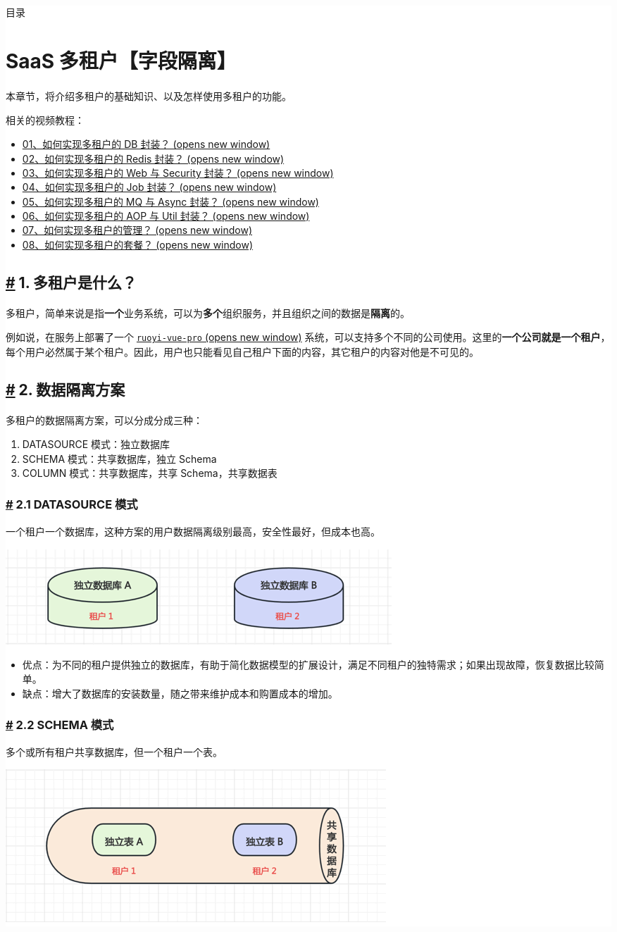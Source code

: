 目录

# SaaS 多租户【字段隔离】

本章节，将介绍多租户的基础知识、以及怎样使用多租户的功能。

相关的视频教程：

*   [01、如何实现多租户的 DB 封装？ (opens new window)](https://t.zsxq.com/06ufyFAeM)
*   [02、如何实现多租户的 Redis 封装？ (opens new window)](https://t.zsxq.com/067eQfAQN)
*   [03、如何实现多租户的 Web 与 Security 封装？ (opens new window)](https://t.zsxq.com/06Nnm6QBE)
*   [04、如何实现多租户的 Job 封装？ (opens new window)](https://t.zsxq.com/06AYJUR3V)
*   [05、如何实现多租户的 MQ 与 Async 封装？ (opens new window)](https://t.zsxq.com/06aq3nuNF)
*   [06、如何实现多租户的 AOP 与 Util 封装？ (opens new window)](https://t.zsxq.com/06vFQVJIe)
*   [07、如何实现多租户的管理？ (opens new window)](https://t.zsxq.com/063bqRrNZ)
*   [08、如何实现多租户的套餐？ (opens new window)](https://t.zsxq.com/06rBI66yV)

## [#](#_1-多租户是什么) 1. 多租户是什么？

多租户，简单来说是指**一个**业务系统，可以为**多个**组织服务，并且组织之间的数据是**隔离**的。

例如说，在服务上部署了一个 [`ruoyi-vue-pro` (opens new window)](https://github.com/YunaiV/ruoyi-vue-pro) 系统，可以支持多个不同的公司使用。这里的**一个公司就是一个租户**，每个用户必然属于某个租户。因此，用户也只能看见自己租户下面的内容，其它租户的内容对他是不可见的。

## [#](#_2-数据隔离方案) 2. 数据隔离方案

多租户的数据隔离方案，可以分成分成三种：

1.  DATASOURCE 模式：独立数据库
2.  SCHEMA 模式：共享数据库，独立 Schema
3.  COLUMN 模式：共享数据库，共享 Schema，共享数据表

### [#](#_2-1-datasource-模式) 2.1 DATASOURCE 模式

一个租户一个数据库，这种方案的用户数据隔离级别最高，安全性最好，但成本也高。

![DATASOURCE 模式](./static/DATASOURCE模式.png)

*   优点：为不同的租户提供独立的数据库，有助于简化数据模型的扩展设计，满足不同租户的独特需求；如果出现故障，恢复数据比较简单。
*   缺点：增大了数据库的安装数量，随之带来维护成本和购置成本的增加。

### [#](#_2-2-schema-模式) 2.2 SCHEMA 模式

多个或所有租户共享数据库，但一个租户一个表。

![SCHEMA 模式](./static/SCHEMA模式.png)
